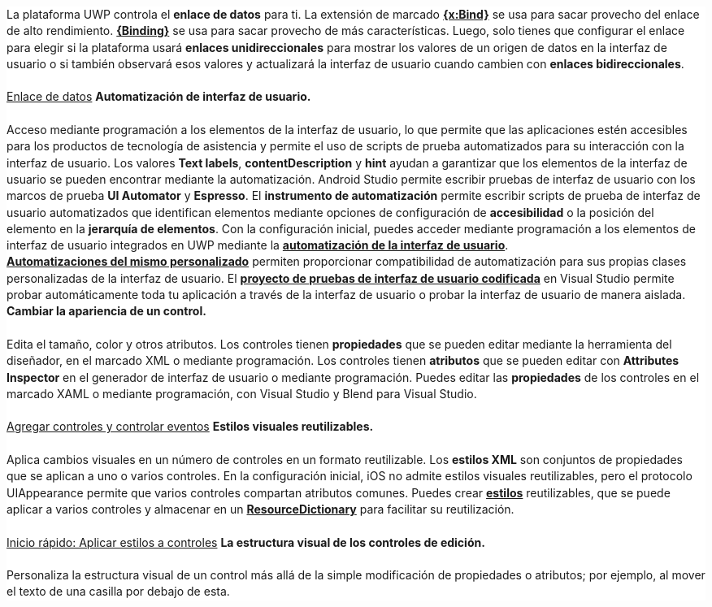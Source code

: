 <td align="left">La plataforma UWP controla el <strong>enlace de datos</strong> para ti. La extensión de marcado <strong><a href="https://msdn.microsoft.com/library/windows/apps/mt204783.aspx">{x:Bind}</a></strong> se usa para sacar provecho del enlace de alto rendimiento. <strong><a href="https://msdn.microsoft.com/library/windows/apps/mt204782.aspx">{Binding}</a></strong> se usa para sacar provecho de más características. Luego, solo tienes que configurar el enlace para elegir si la plataforma usará <strong>enlaces unidireccionales</strong> para mostrar los valores de un origen de datos en la interfaz de usuario o si también observará esos valores y actualizará la interfaz de usuario cuando cambien con <strong>enlaces bidireccionales</strong>.<br/><br/><a href="https://msdn.microsoft.com/library/windows/apps/mt210947.aspx">Enlace de datos</a></td>
</tr>
<tr class="even">
<td align="left"><strong>Automatización de interfaz de usuario.</strong> <br><br>Acceso mediante programación a los elementos de la interfaz de usuario, lo que permite que las aplicaciones estén accesibles para los productos de tecnología de asistencia y permite el uso de scripts de prueba automatizados para su interacción con la interfaz de usuario.</td>
<td align="left">Los valores <strong>Text labels</strong>, <strong>contentDescription</strong> y <strong>hint</strong> ayudan a garantizar que los elementos de la interfaz de usuario se pueden encontrar mediante la automatización. Android Studio permite escribir pruebas de interfaz de usuario con los marcos de prueba <strong>UI Automator</strong> y <strong>Espresso</strong>.</td>
<td align="left">El <strong>instrumento de automatización</strong> permite escribir scripts de prueba de interfaz de usuario automatizados que identifican elementos mediante opciones de configuración de <strong>accesibilidad</strong> o la posición del elemento en la <strong>jerarquía de elementos</strong>.</td>
<td align="left">Con la configuración inicial, puedes acceder mediante programación a los elementos de interfaz de usuario integrados en UWP mediante la <strong><a href="https://msdn.microsoft.com/library/windows/apps/ee684076.aspx">automatización de la interfaz de usuario</a></strong>.<br/><strong><a href="https://msdn.microsoft.com/library/windows/apps/mt297667.aspx">Automatizaciones del mismo personalizado</a></strong>  permiten proporcionar compatibilidad de automatización para sus propias clases personalizadas de la interfaz de usuario. El <strong><a href="https://msdn.microsoft.com/library/dd286726.aspx#VerifyingCodeUsingCUITCreate">proyecto de pruebas de interfaz de usuario codificada</a></strong> en Visual Studio permite probar automáticamente toda tu aplicación a través de la interfaz de usuario o probar la interfaz de usuario de manera aislada.</td>
</tr>
<tr class="odd" style="background-color: #f2f2f2">
<td align="left"><strong>Cambiar la apariencia de un control.</strong> <br><br>Edita el tamaño, color y otros atributos.</td>
<td align="left">Los controles tienen <strong>propiedades</strong> que se pueden editar mediante la herramienta del diseñador, en el marcado XML o mediante programación.</td>
<td align="left">Los controles tienen <strong>atributos</strong> que se pueden editar con <strong>Attributes Inspector</strong> en el generador de interfaz de usuario o mediante programación.</td>
<td align="left">Puedes editar las <strong>propiedades</strong> de los controles en el marcado XAML o mediante programación, con Visual Studio y Blend para Visual Studio.<br/><br/><a href="https://msdn.microsoft.com/library/windows/apps/xaml/mt228345.aspx">Agregar controles y controlar eventos</a></td>
</tr>
<tr class="even">
<td align="left"><strong>Estilos visuales reutilizables.</strong> <br><br>Aplica cambios visuales en un número de controles en un formato reutilizable.</td>
<td align="left">Los <strong>estilos XML</strong> son conjuntos de propiedades que se aplican a uno o varios controles.</td>
<td align="left">En la configuración inicial, iOS no admite estilos visuales reutilizables, pero el protocolo UIAppearance permite que varios controles compartan atributos comunes.</td>
<td align="left">Puedes crear <strong><a href="https://msdn.microsoft.com/library/windows/apps/xaml/windows.ui.xaml.style.aspx">estilos</a></strong> reutilizables, que se puede aplicar a varios controles y almacenar en un <strong><a href="https://msdn.microsoft.com/library/windows/apps/xaml/windows.ui.xaml.resourcedictionary.aspx">ResourceDictionary</a></strong> para facilitar su reutilización.<br/><br/><a href="https://msdn.microsoft.com/library/windows/apps/xaml/hh465381.aspx">Inicio rápido: Aplicar estilos a controles</a></td>
</tr>
<tr class="odd" style="background-color: #f2f2f2">
<td align="left"><strong>La estructura visual de los controles de edición.</strong> <br><br>Personaliza la estructura visual de un control más allá de la simple modificación de propiedades o atributos; por ejemplo, al mover el texto de una casilla por debajo de esta.</td>